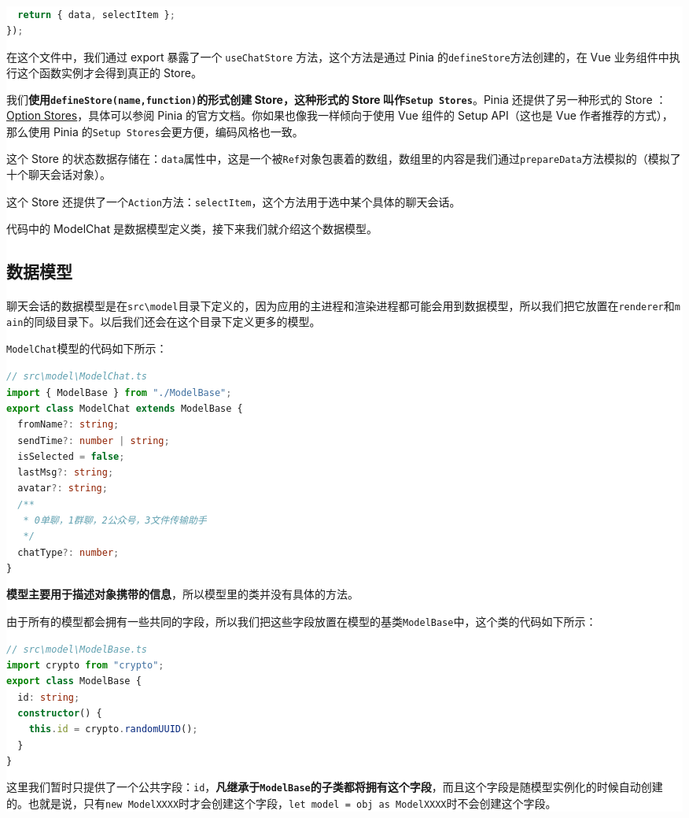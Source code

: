 ```ts
  return { data, selectItem };
});
```

在这个文件中，我们通过 export 暴露了一个 `useChatStore` 方法，这个方法是通过 Pinia 的`defineStore`方法创建的，在 Vue 业务组件中执行这个函数实例才会得到真正的 Store。

我们**使用`defineStore(name,function)`的形式创建 Store，这种形式的 Store 叫作`Setup Stores`**。Pinia 还提供了另一种形式的 Store ：[Option Stores](https://pinia.vuejs.org/core-concepts/#option-stores)，具体可以参阅 Pinia 的官方文档。你如果也像我一样倾向于使用 Vue 组件的 Setup API（这也是 Vue 作者推荐的方式），那么使用 Pinia 的`Setup Stores`会更方便，编码风格也一致。

这个 Store 的状态数据存储在：`data`属性中，这是一个被`Ref`对象包裹着的数组，数组里的内容是我们通过`prepareData`方法模拟的（模拟了十个聊天会话对象）。

这个 Store 还提供了一个`Action`方法：`selectItem`，这个方法用于选中某个具体的聊天会话。

代码中的 ModelChat 是数据模型定义类，接下来我们就介绍这个数据模型。

## 数据模型

聊天会话的数据模型是在`src\model`目录下定义的，因为应用的主进程和渲染进程都可能会用到数据模型，所以我们把它放置在`renderer`和`main`的同级目录下。以后我们还会在这个目录下定义更多的模型。

`ModelChat`模型的代码如下所示：

```ts
// src\model\ModelChat.ts
import { ModelBase } from "./ModelBase";
export class ModelChat extends ModelBase {
  fromName?: string;
  sendTime?: number | string;
  isSelected = false;
  lastMsg?: string;
  avatar?: string;
  /**
   * 0单聊，1群聊，2公众号，3文件传输助手
   */
  chatType?: number;
}
```

**模型主要用于描述对象携带的信息**，所以模型里的类并没有具体的方法。

由于所有的模型都会拥有一些共同的字段，所以我们把这些字段放置在模型的基类`ModelBase`中，这个类的代码如下所示：

```ts
// src\model\ModelBase.ts
import crypto from "crypto";
export class ModelBase {
  id: string;
  constructor() {
    this.id = crypto.randomUUID();
  }
}
```

这里我们暂时只提供了一个公共字段：`id`，**凡继承于`ModelBase`的子类都将拥有这个字段**，而且这个字段是随模型实例化的时候自动创建的。也就是说，只有`new ModelXXXX`时才会创建这个字段，`let model = obj as ModelXXXX`时不会创建这个字段。
